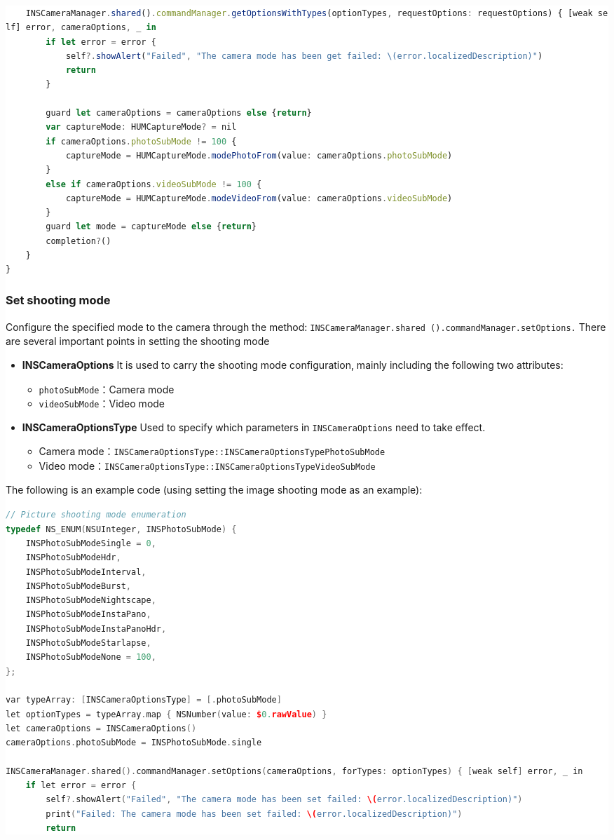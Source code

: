 ```typescript
    INSCameraManager.shared().commandManager.getOptionsWithTypes(optionTypes, requestOptions: requestOptions) { [weak self] error, cameraOptions, _ in
        if let error = error {
            self?.showAlert("Failed", "The camera mode has been get failed: \(error.localizedDescription)")
            return
        }
        
        guard let cameraOptions = cameraOptions else {return}
        var captureMode: HUMCaptureMode? = nil
        if cameraOptions.photoSubMode != 100 {
            captureMode = HUMCaptureMode.modePhotoFrom(value: cameraOptions.photoSubMode)
        }
        else if cameraOptions.videoSubMode != 100 {
            captureMode = HUMCaptureMode.modeVideoFrom(value: cameraOptions.videoSubMode)
        }
        guard let mode = captureMode else {return}
        completion?()
    }
}
```

### Set shooting mode

Configure the specified mode to the camera through the method: `INSCameraManager.shared ().commandManager.setOptions.` There are several important points in setting the shooting mode

* **INSCameraOptions**
  It is used to carry the shooting mode configuration, mainly including the following two attributes:
  * `photoSubMode`：Camera mode
  * `videoSubMode`：Video mode

* **INSCameraOptionsType**
  Used to specify which parameters in `INSCameraOptions` need to take effect.

  * Camera mode：`INSCameraOptionsType::INSCameraOptionsTypePhotoSubMode`
  * Video mode：`INSCameraOptionsType::INSCameraOptionsTypeVideoSubMode`

The following is an example code (using setting the image shooting mode as an example):

```c++
// Picture shooting mode enumeration
typedef NS_ENUM(NSUInteger, INSPhotoSubMode) {
    INSPhotoSubModeSingle = 0,
    INSPhotoSubModeHdr,
    INSPhotoSubModeInterval,
    INSPhotoSubModeBurst,
    INSPhotoSubModeNightscape,
    INSPhotoSubModeInstaPano,
    INSPhotoSubModeInstaPanoHdr,
    INSPhotoSubModeStarlapse,
    INSPhotoSubModeNone = 100,
};

var typeArray: [INSCameraOptionsType] = [.photoSubMode]
let optionTypes = typeArray.map { NSNumber(value: $0.rawValue) }
let cameraOptions = INSCameraOptions()
cameraOptions.photoSubMode = INSPhotoSubMode.single

INSCameraManager.shared().commandManager.setOptions(cameraOptions, forTypes: optionTypes) { [weak self] error, _ in
    if let error = error {
        self?.showAlert("Failed", "The camera mode has been set failed: \(error.localizedDescription)")
        print("Failed: The camera mode has been set failed: \(error.localizedDescription)")
        return
```
